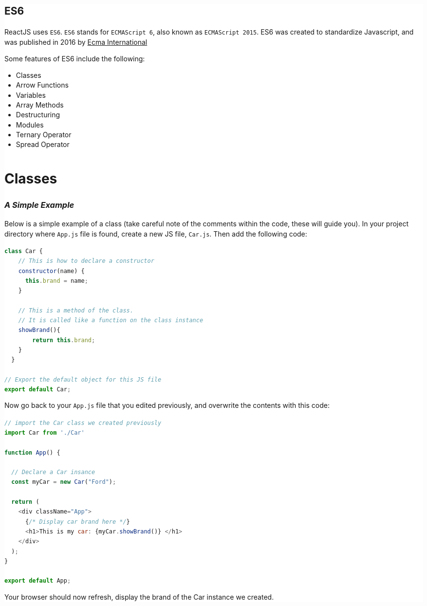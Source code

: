 ## ES6
ReactJS uses `ES6`.  `ES6` stands for `ECMAScript 6`, also known as `ECMAScript 2015`. ES6 was created to standardize Javascript, and was published in 2016 by [Ecma International](https://en.wikipedia.org/wiki/Ecma_International)

Some features of ES6 include the following:

- Classes
- Arrow Functions
- Variables
- Array Methods
- Destructuring
- Modules
- Ternary Operator
- Spread Operator

# Classes
### _A Simple Example_
Below is a simple example of a class (take careful note of the comments within the code, these will guide you). In your project directory where `App.js` file is found, create a new JS file, `Car.js`. Then add the following code:
```js
class Car {
    // This is how to declare a constructor
    constructor(name) {
      this.brand = name;
    }

    // This is a method of the class. 
    // It is called like a function on the class instance
    showBrand(){
        return this.brand;
    }
  }
  
// Export the default object for this JS file
export default Car;
```

Now go back to your `App.js` file that you edited previously, and overwrite the contents with this code:

```js
// import the Car class we created previously
import Car from './Car'

function App() {

  // Declare a Car insance
  const myCar = new Car("Ford");

  return (
    <div className="App">
      {/* Display car brand here */}
      <h1>This is my car: {myCar.showBrand()} </h1>
    </div>
  );
}

export default App;
```
Your browser should now refresh, display the brand of the Car instance we created.
